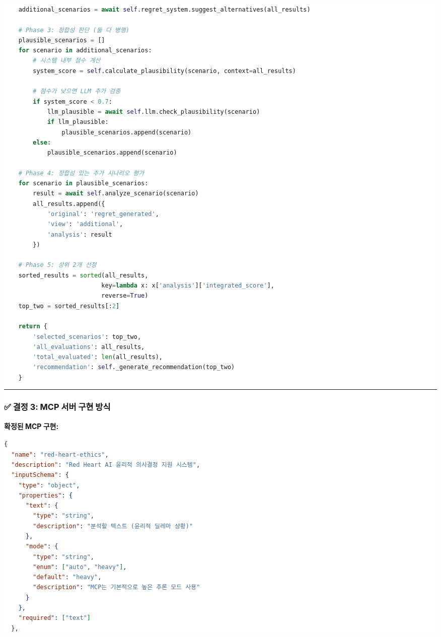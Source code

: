 ```python
    additional_scenarios = await self.regret_system.suggest_alternatives(all_results)
    
    # Phase 3: 정합성 판단 (둘 다 병행)
    plausible_scenarios = []
    for scenario in additional_scenarios:
        # 시스템 내부 점수 계산
        system_score = self.calculate_plausibility(scenario, context=all_results)
        
        # 점수가 낮으면 LLM 추가 검증
        if system_score < 0.7:
            llm_plausible = await self.llm.check_plausibility(scenario)
            if llm_plausible:
                plausible_scenarios.append(scenario)
        else:
            plausible_scenarios.append(scenario)
    
    # Phase 4: 정합성 있는 추가 시나리오 평가
    for scenario in plausible_scenarios:
        result = await self.analyze_scenario(scenario)
        all_results.append({
            'original': 'regret_generated',
            'view': 'additional',
            'analysis': result
        })
    
    # Phase 5: 상위 2개 선정
    sorted_results = sorted(all_results, 
                           key=lambda x: x['analysis']['integrated_score'], 
                           reverse=True)
    top_two = sorted_results[:2]
    
    return {
        'selected_scenarios': top_two,
        'all_evaluations': all_results,
        'total_evaluated': len(all_results),
        'recommendation': self._generate_recommendation(top_two)
    }
```

---

### ✅ 결정 3: MCP 서버 구현 방식

**확정된 MCP 구현:**
```json
{
  "name": "red-heart-ethics",
  "description": "Red Heart AI 윤리적 의사결정 지원 시스템",
  "inputSchema": {
    "type": "object",
    "properties": {
      "text": {
        "type": "string",
        "description": "분석할 텍스트 (윤리적 딜레마 상황)"
      },
      "mode": {
        "type": "string",
        "enum": ["auto", "heavy"],
        "default": "heavy",
        "description": "MCP는 기본적으로 높은 추론 모드 사용"
      }
    },
    "required": ["text"]
  },
```